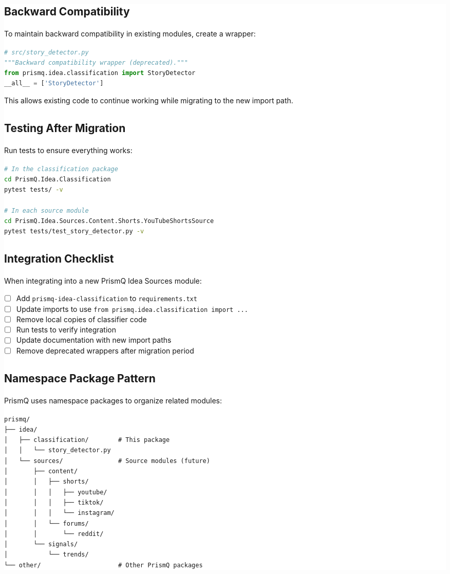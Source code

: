 ## Backward Compatibility

To maintain backward compatibility in existing modules, create a wrapper:

```python
# src/story_detector.py
"""Backward compatibility wrapper (deprecated)."""
from prismq.idea.classification import StoryDetector
__all__ = ['StoryDetector']
```

This allows existing code to continue working while migrating to the new import path.

## Testing After Migration

Run tests to ensure everything works:

```bash
# In the classification package
cd PrismQ.Idea.Classification
pytest tests/ -v

# In each source module
cd PrismQ.Idea.Sources.Content.Shorts.YouTubeShortsSource
pytest tests/test_story_detector.py -v
```

## Integration Checklist

When integrating into a new PrismQ Idea Sources module:

- [ ] Add `prismq-idea-classification` to `requirements.txt`
- [ ] Update imports to use `from prismq.idea.classification import ...`
- [ ] Remove local copies of classifier code
- [ ] Run tests to verify integration
- [ ] Update documentation with new import paths
- [ ] Remove deprecated wrappers after migration period

## Namespace Package Pattern

PrismQ uses namespace packages to organize related modules:

```
prismq/
├── idea/
│   ├── classification/        # This package
│   │   └── story_detector.py
│   └── sources/               # Source modules (future)
│       ├── content/
│       │   ├── shorts/
│       │   │   ├── youtube/
│       │   │   ├── tiktok/
│       │   │   └── instagram/
│       │   └── forums/
│       │       └── reddit/
│       └── signals/
│           └── trends/
└── other/                     # Other PrismQ packages
```
